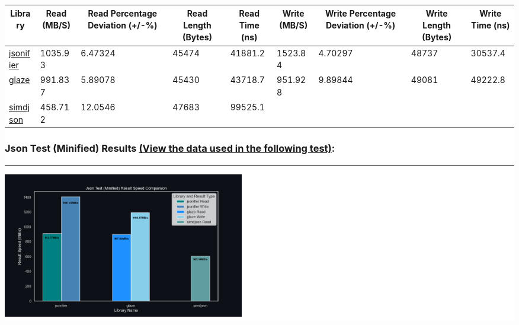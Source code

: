 
| Library | Read (MB/S) | Read Percentage Deviation (+/-%) | Read Length (Bytes) | Read Time (ns) | Write (MB/S) | Write Percentage Deviation (+/-%) | Write Length (Bytes) | Write Time (ns) |
| ------- | ----------- | -------------------------------- | ------------------- | -------------- | ------------ | --------------------------------- | -------------------- | --------------- |  
| [jsonifier](https://github.com/realtimechris/jsonifier/commit/b4d1bbb) | 1035.93 | 6.47324 | 45474 | 41881.2 | 1523.84 | 4.70297 | 48737 | 30537.4 | 
| [glaze](https://github.com/stephenberry/glaze/commit/7e525e8) | 991.837 | 5.89078 | 45430 | 43718.7 | 951.928 | 9.89844 | 49081 | 49222.8 | 
| [simdjson](https://github.com/simdjson/simdjson/commit/078e2c9) | 458.712 | 12.0546 | 47683 | 99525.1 | 

### Json Test (Minified) Results [(View the data used in the following test)](https://github.com/RealTimeChris/Json-Performance/blob/main/Json/MacOS-CLANG/Json%20Test%20%28Minified%29.json):

----
<p align="left"><a href="https://github.com/RealTimeChris/Json-Performance/blob/main/Graphs/MacOS-CLANG/Json%20Test%20%28Minified%29_Results.png" target="_blank"><img src="https://github.com/RealTimeChris/Json-Performance/blob/main/Graphs/MacOS-CLANG/Json%20Test%20%28Minified%29_Results.png?raw=true" 
alt="" width="400"/></p>